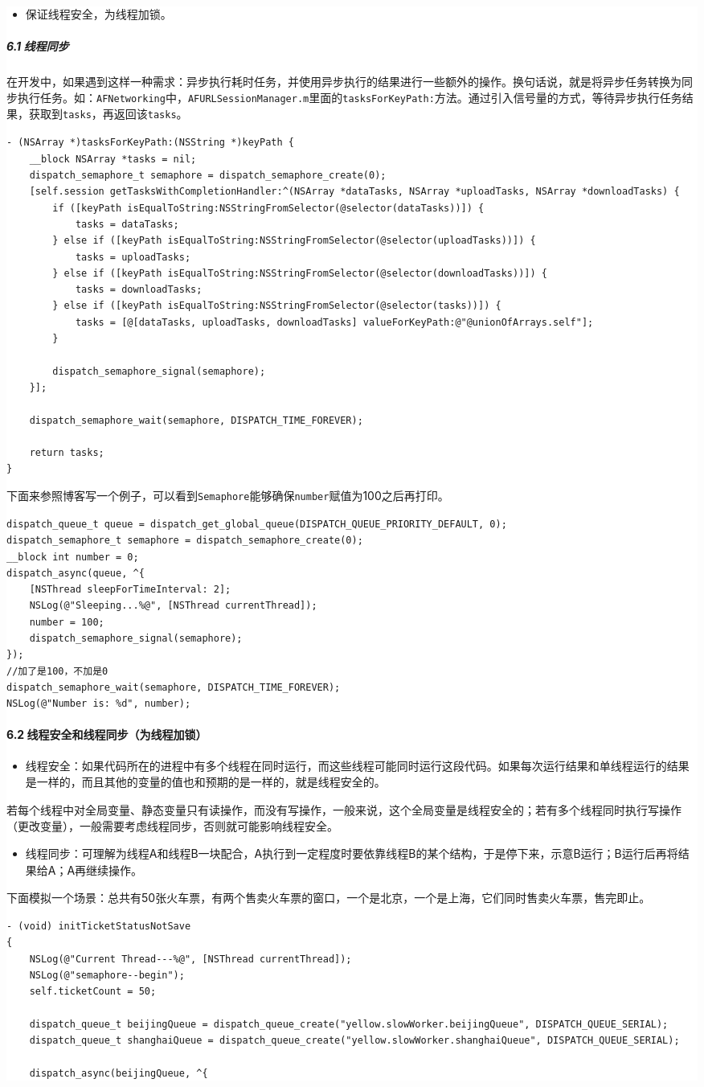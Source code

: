 - 保证线程安全，为线程加锁。
##### 6.1 线程同步
在开发中，如果遇到这样一种需求：异步执行耗时任务，并使用异步执行的结果进行一些额外的操作。换句话说，就是将异步任务转换为同步执行任务。如：`AFNetworking`中，`AFURLSessionManager.m`里面的`tasksForKeyPath:`方法。通过引入信号量的方式，等待异步执行任务结果，获取到`tasks`，再返回该`tasks`。
```
- (NSArray *)tasksForKeyPath:(NSString *)keyPath {
    __block NSArray *tasks = nil;
    dispatch_semaphore_t semaphore = dispatch_semaphore_create(0);
    [self.session getTasksWithCompletionHandler:^(NSArray *dataTasks, NSArray *uploadTasks, NSArray *downloadTasks) {
        if ([keyPath isEqualToString:NSStringFromSelector(@selector(dataTasks))]) {
            tasks = dataTasks;
        } else if ([keyPath isEqualToString:NSStringFromSelector(@selector(uploadTasks))]) {
            tasks = uploadTasks;
        } else if ([keyPath isEqualToString:NSStringFromSelector(@selector(downloadTasks))]) {
            tasks = downloadTasks;
        } else if ([keyPath isEqualToString:NSStringFromSelector(@selector(tasks))]) {
            tasks = [@[dataTasks, uploadTasks, downloadTasks] valueForKeyPath:@"@unionOfArrays.self"];
        }

        dispatch_semaphore_signal(semaphore);
    }];

    dispatch_semaphore_wait(semaphore, DISPATCH_TIME_FOREVER);

    return tasks;
}
```
下面来参照博客写一个例子，可以看到`Semaphore`能够确保`number`赋值为100之后再打印。
```
dispatch_queue_t queue = dispatch_get_global_queue(DISPATCH_QUEUE_PRIORITY_DEFAULT, 0);
dispatch_semaphore_t semaphore = dispatch_semaphore_create(0);
__block int number = 0;
dispatch_async(queue, ^{
    [NSThread sleepForTimeInterval: 2];
    NSLog(@"Sleeping...%@", [NSThread currentThread]);
    number = 100;
    dispatch_semaphore_signal(semaphore);
});
//加了是100，不加是0
dispatch_semaphore_wait(semaphore, DISPATCH_TIME_FOREVER);
NSLog(@"Number is: %d", number);
```
#### 6.2 线程安全和线程同步（为线程加锁）
- 线程安全：如果代码所在的进程中有多个线程在同时运行，而这些线程可能同时运行这段代码。如果每次运行结果和单线程运行的结果是一样的，而且其他的变量的值也和预期的是一样的，就是线程安全的。

若每个线程中对全局变量、静态变量只有读操作，而没有写操作，一般来说，这个全局变量是线程安全的；若有多个线程同时执行写操作（更改变量），一般需要考虑线程同步，否则就可能影响线程安全。

- 线程同步：可理解为线程A和线程B一块配合，A执行到一定程度时要依靠线程B的某个结构，于是停下来，示意B运行；B运行后再将结果给A；A再继续操作。

下面模拟一个场景：总共有50张火车票，有两个售卖火车票的窗口，一个是北京，一个是上海，它们同时售卖火车票，售完即止。
```
- (void) initTicketStatusNotSave
{
    NSLog(@"Current Thread---%@", [NSThread currentThread]);
    NSLog(@"semaphore--begin");
    self.ticketCount = 50;
    
    dispatch_queue_t beijingQueue = dispatch_queue_create("yellow.slowWorker.beijingQueue", DISPATCH_QUEUE_SERIAL);
    dispatch_queue_t shanghaiQueue = dispatch_queue_create("yellow.slowWorker.shanghaiQueue", DISPATCH_QUEUE_SERIAL);
    
    dispatch_async(beijingQueue, ^{
```
